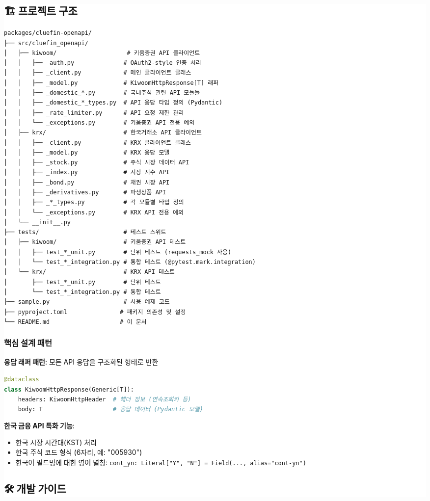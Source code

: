 ## 🏗️ 프로젝트 구조

```
packages/cluefin-openapi/
├── src/cluefin_openapi/
│   ├── kiwoom/                    # 키움증권 API 클라이언트
│   │   ├── _auth.py              # OAuth2-style 인증 처리
│   │   ├── _client.py            # 메인 클라이언트 클래스
│   │   ├── _model.py             # KiwoomHttpResponse[T] 래퍼
│   │   ├── _domestic_*.py        # 국내주식 관련 API 모듈들
│   │   ├── _domestic_*_types.py  # API 응답 타입 정의 (Pydantic)
│   │   ├── _rate_limiter.py      # API 요청 제한 관리
│   │   └── _exceptions.py        # 키움증권 API 전용 예외
│   ├── krx/                      # 한국거래소 API 클라이언트
│   │   ├── _client.py            # KRX 클라이언트 클래스
│   │   ├── _model.py             # KRX 응답 모델
│   │   ├── _stock.py             # 주식 시장 데이터 API
│   │   ├── _index.py             # 시장 지수 API
│   │   ├── _bond.py              # 채권 시장 API
│   │   ├── _derivatives.py       # 파생상품 API
│   │   ├── _*_types.py           # 각 모듈별 타입 정의
│   │   └── _exceptions.py        # KRX API 전용 예외
│   └── __init__.py
├── tests/                        # 테스트 스위트
│   ├── kiwoom/                   # 키움증권 API 테스트
│   │   ├── test_*_unit.py        # 단위 테스트 (requests_mock 사용)
│   │   └── test_*_integration.py # 통합 테스트 (@pytest.mark.integration)
│   └── krx/                      # KRX API 테스트
│       ├── test_*_unit.py        # 단위 테스트
│       └── test_*_integration.py # 통합 테스트
├── sample.py                     # 사용 예제 코드
├── pyproject.toml               # 패키지 의존성 및 설정
└── README.md                    # 이 문서
```

### 핵심 설계 패턴

**응답 래퍼 패턴**: 모든 API 응답을 구조화된 형태로 반환
```python
@dataclass
class KiwoomHttpResponse(Generic[T]):
    headers: KiwoomHttpHeader  # 헤더 정보 (연속조회키 등)
    body: T                    # 응답 데이터 (Pydantic 모델)
```

**한국 금융 API 특화 기능**:
- 한국 시장 시간대(KST) 처리
- 한국 주식 코드 형식 (6자리, 예: "005930")
- 한국어 필드명에 대한 영어 별칭: `cont_yn: Literal["Y", "N"] = Field(..., alias="cont-yn")`

## 🛠️ 개발 가이드
